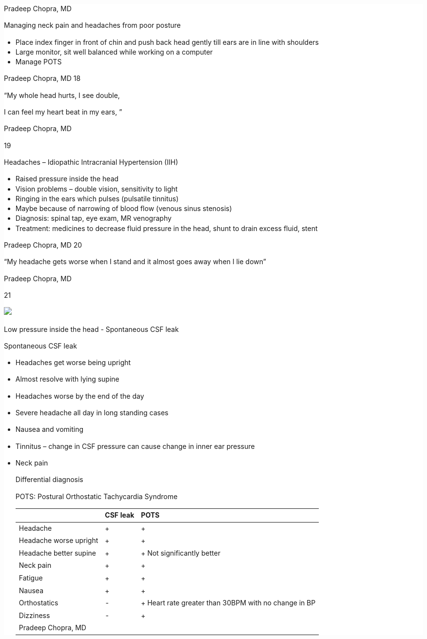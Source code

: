 Pradeep Chopra, MD

Managing neck pain and headaches from poor posture

- Place index finger in front of chin and push back head gently till ears are in line with shoulders
- Large monitor, sit well balanced while working on a computer
- Manage POTS

Pradeep Chopra, MD 18

“My whole head hurts, I see double,

I can feel my heart beat in my ears, ”

Pradeep Chopra, MD

19

Headaches – Idiopathic Intracranial Hypertension (IIH)

- Raised pressure inside the head
- Vision problems – double vision, sensitivity to light
- Ringing in the ears which pulses (pulsatile tinnitus)
- Maybe because of narrowing of blood flow (venous sinus stenosis)
- Diagnosis: spinal tap, eye exam, MR venography
- Treatment: medicines to decrease fluid pressure in the head, shunt to drain excess fluid, stent

Pradeep Chopra, MD 20

“My headache gets worse when I stand and it almost goes away when I lie down”

Pradeep Chopra, MD

21

![](https://www.notion.so2018-EDS-Webinar-Chopra_files/Image_010.jpg)

Low pressure inside the head - Spontaneous CSF leak

Spontaneous CSF leak

- Headaches get worse being upright
- Almost resolve with lying supine
- Headaches worse by the end of the day
- Severe headache all day in long standing cases
- Nausea and vomiting
- Tinnitus – change in CSF pressure can cause change in inner ear pressure
- Neck pain
    
    Differential diagnosis
    
    POTS: Postural Orthostatic Tachycardia Syndrome
    
    |  | CSF leak | POTS |
    | --- | --- | --- |
    | Headache | + | + |
    | Headache worse upright | + | + |
    | Headache better supine | + | + Not significantly better |
    | Neck pain | + | + |
    | Fatigue | + | + |
    | Nausea | + | + |
    | Orthostatics | - | + Heart rate greater than 30BPM with no change in BP |
    | Dizziness | - | +
    Pradeep Chopra, MD |
    